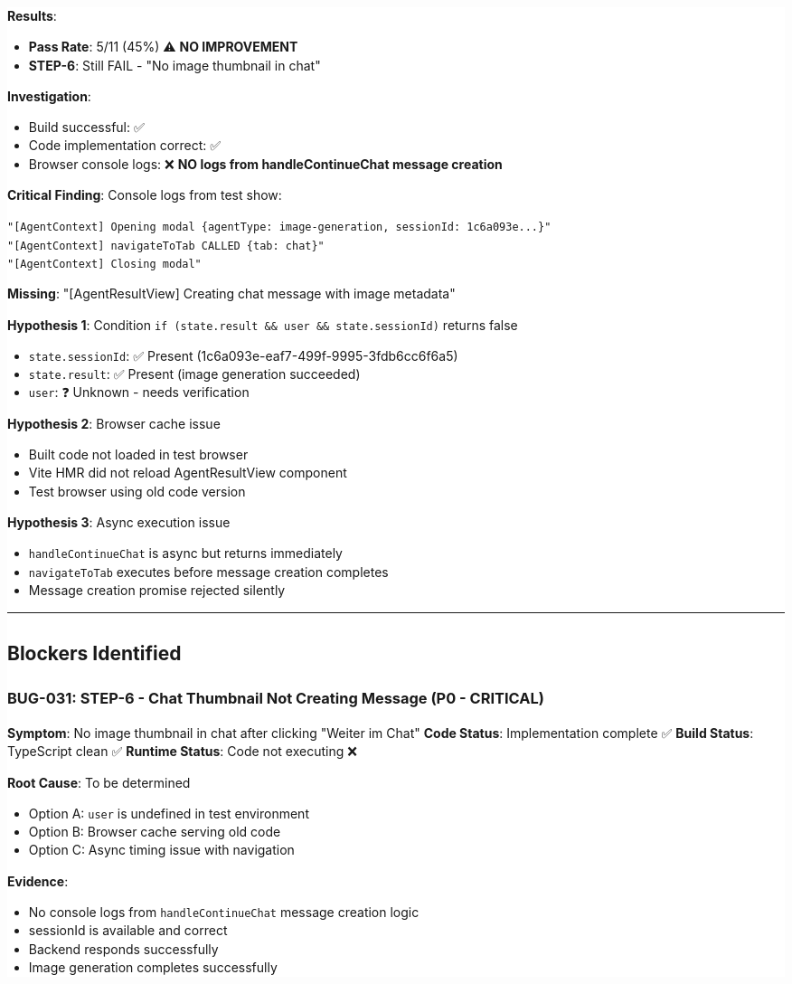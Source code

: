 **Results**:
- **Pass Rate**: 5/11 (45%) ⚠️ **NO IMPROVEMENT**
- **STEP-6**: Still FAIL - "No image thumbnail in chat"

**Investigation**:
- Build successful: ✅
- Code implementation correct: ✅
- Browser console logs: ❌ **NO logs from handleContinueChat message creation**

**Critical Finding**:
Console logs from test show:
```
"[AgentContext] Opening modal {agentType: image-generation, sessionId: 1c6a093e...}"
"[AgentContext] navigateToTab CALLED {tab: chat}"
"[AgentContext] Closing modal"
```

**Missing**: "[AgentResultView] Creating chat message with image metadata"

**Hypothesis 1**: Condition `if (state.result && user && state.sessionId)` returns false
- `state.sessionId`: ✅ Present (1c6a093e-eaf7-499f-9995-3fdb6cc6f6a5)
- `state.result`: ✅ Present (image generation succeeded)
- `user`: ❓ Unknown - needs verification

**Hypothesis 2**: Browser cache issue
- Built code not loaded in test browser
- Vite HMR did not reload AgentResultView component
- Test browser using old code version

**Hypothesis 3**: Async execution issue
- `handleContinueChat` is async but returns immediately
- `navigateToTab` executes before message creation completes
- Message creation promise rejected silently

---

## Blockers Identified

### BUG-031: STEP-6 - Chat Thumbnail Not Creating Message (P0 - CRITICAL)

**Symptom**: No image thumbnail in chat after clicking "Weiter im Chat"
**Code Status**: Implementation complete ✅
**Build Status**: TypeScript clean ✅
**Runtime Status**: Code not executing ❌

**Root Cause**: To be determined
- Option A: `user` is undefined in test environment
- Option B: Browser cache serving old code
- Option C: Async timing issue with navigation

**Evidence**:
- No console logs from `handleContinueChat` message creation logic
- sessionId is available and correct
- Backend responds successfully
- Image generation completes successfully
